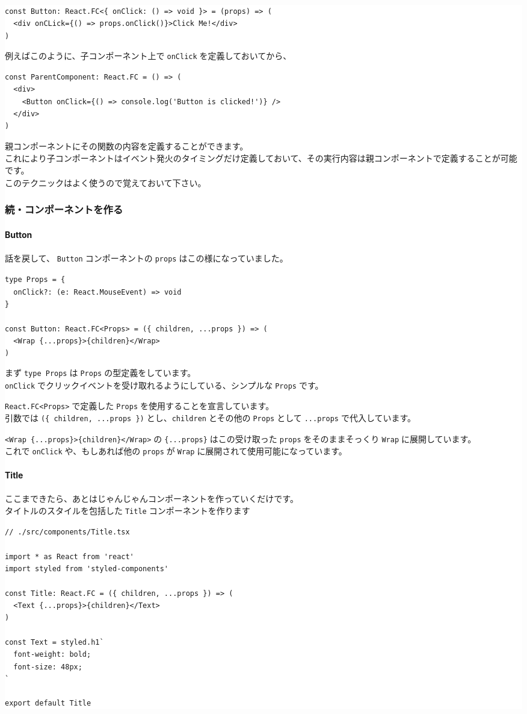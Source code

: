 ```tsx
const Button: React.FC<{ onClick: () => void }> = (props) => (
  <div onCLick={() => props.onClick()}>Click Me!</div>
)
```

例えばこのように、子コンポーネント上で `onClick` を定義しておいてから、

```tsx
const ParentComponent: React.FC = () => (
  <div>
    <Button onClick={() => console.log('Button is clicked!')} />
  </div>
)
```

親コンポーネントにその関数の内容を定義することができます。   
これにより子コンポーネントはイベント発火のタイミングだけ定義しておいて、その実行内容は親コンポーネントで定義することが可能です。   
このテクニックはよく使うので覚えておいて下さい。

### 続・コンポーネントを作る
#### Button
話を戻して、 `Button` コンポーネントの `props` はこの様になっていました。   

```tsx
type Props = {
  onClick?: (e: React.MouseEvent) => void
}

const Button: React.FC<Props> = ({ children, ...props }) => (
  <Wrap {...props}>{children}</Wrap>
)
```

まず `type Props` は `Props` の型定義をしています。   
`onClick` でクリックイベントを受け取れるようにしている、シンプルな `Props` です。   
   
`React.FC<Props>` で定義した `Props` を使用することを宣言しています。   
引数では `({ children, ...props })` とし、`children` とその他の `Props` として `...props` で代入しています。   

`<Wrap {...props}>{children}</Wrap>` の `{...props}` はこの受け取った `props` をそのままそっくり `Wrap` に展開しています。   
これで `onClick` や、もしあれば他の `props` が `Wrap` に展開されて使用可能になっています。

#### Title
ここまできたら、あとはじゃんじゃんコンポーネントを作っていくだけです。   
タイトルのスタイルを包括した `Title` コンポーネントを作ります

```tsx
// ./src/components/Title.tsx

import * as React from 'react'
import styled from 'styled-components'

const Title: React.FC = ({ children, ...props }) => (
  <Text {...props}>{children}</Text>
)

const Text = styled.h1`
  font-weight: bold;
  font-size: 48px;
`

export default Title
```
